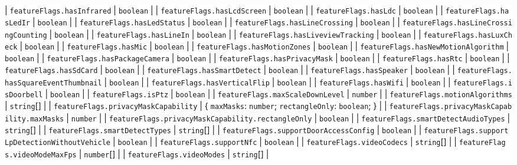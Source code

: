 | `featureFlags.hasInfrared` | `boolean` |
| `featureFlags.hasLcdScreen` | `boolean` |
| `featureFlags.hasLdc` | `boolean` |
| `featureFlags.hasLedIr` | `boolean` |
| `featureFlags.hasLedStatus` | `boolean` |
| `featureFlags.hasLineCrossing` | `boolean` |
| `featureFlags.hasLineCrossingCounting` | `boolean` |
| `featureFlags.hasLineIn` | `boolean` |
| `featureFlags.hasLiveviewTracking` | `boolean` |
| `featureFlags.hasLuxCheck` | `boolean` |
| `featureFlags.hasMic` | `boolean` |
| `featureFlags.hasMotionZones` | `boolean` |
| `featureFlags.hasNewMotionAlgorithm` | `boolean` |
| `featureFlags.hasPackageCamera` | `boolean` |
| `featureFlags.hasPrivacyMask` | `boolean` |
| `featureFlags.hasRtc` | `boolean` |
| `featureFlags.hasSdCard` | `boolean` |
| `featureFlags.hasSmartDetect` | `boolean` |
| `featureFlags.hasSpeaker` | `boolean` |
| `featureFlags.hasSquareEventThumbnail` | `boolean` |
| `featureFlags.hasVerticalFlip` | `boolean` |
| `featureFlags.hasWifi` | `boolean` |
| `featureFlags.isDoorbell` | `boolean` |
| `featureFlags.isPtz` | `boolean` |
| `featureFlags.maxScaleDownLevel` | `number` |
| `featureFlags.motionAlgorithms` | `string`[] |
| `featureFlags.privacyMaskCapability` | \{ `maxMasks`: `number`; `rectangleOnly`: `boolean`; \} |
| `featureFlags.privacyMaskCapability.maxMasks` | `number` |
| `featureFlags.privacyMaskCapability.rectangleOnly` | `boolean` |
| `featureFlags.smartDetectAudioTypes` | `string`[] |
| `featureFlags.smartDetectTypes` | `string`[] |
| `featureFlags.supportDoorAccessConfig` | `boolean` |
| `featureFlags.supportLpDetectionWithoutVehicle` | `boolean` |
| `featureFlags.supportNfc` | `boolean` |
| `featureFlags.videoCodecs` | `string`[] |
| `featureFlags.videoModeMaxFps` | `number`[] |
| `featureFlags.videoModes` | `string`[] |